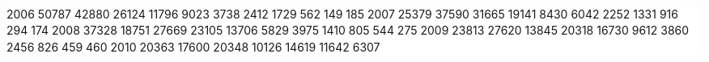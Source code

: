    <td style="text-align:left;"> 2006 </td>
   <td style="text-align:right;"> 50787 </td>
   <td style="text-align:right;"> 42880 </td>
   <td style="text-align:right;"> 26124 </td>
   <td style="text-align:right;"> 11796 </td>
   <td style="text-align:right;"> 9023 </td>
   <td style="text-align:right;"> 3738 </td>
   <td style="text-align:right;"> 2412 </td>
   <td style="text-align:right;"> 1729 </td>
   <td style="text-align:right;"> 562 </td>
   <td style="text-align:right;"> 149 </td>
   <td style="text-align:right;"> 185 </td>
  </tr>
  <tr>
   <td style="text-align:left;"> 2007 </td>
   <td style="text-align:right;"> 25379 </td>
   <td style="text-align:right;"> 37590 </td>
   <td style="text-align:right;"> 31665 </td>
   <td style="text-align:right;"> 19141 </td>
   <td style="text-align:right;"> 8430 </td>
   <td style="text-align:right;"> 6042 </td>
   <td style="text-align:right;"> 2252 </td>
   <td style="text-align:right;"> 1331 </td>
   <td style="text-align:right;"> 916 </td>
   <td style="text-align:right;"> 294 </td>
   <td style="text-align:right;"> 174 </td>
  </tr>
  <tr>
   <td style="text-align:left;"> 2008 </td>
   <td style="text-align:right;"> 37328 </td>
   <td style="text-align:right;"> 18751 </td>
   <td style="text-align:right;"> 27669 </td>
   <td style="text-align:right;"> 23105 </td>
   <td style="text-align:right;"> 13706 </td>
   <td style="text-align:right;"> 5829 </td>
   <td style="text-align:right;"> 3975 </td>
   <td style="text-align:right;"> 1410 </td>
   <td style="text-align:right;"> 805 </td>
   <td style="text-align:right;"> 544 </td>
   <td style="text-align:right;"> 275 </td>
  </tr>
  <tr>
   <td style="text-align:left;"> 2009 </td>
   <td style="text-align:right;"> 23813 </td>
   <td style="text-align:right;"> 27620 </td>
   <td style="text-align:right;"> 13845 </td>
   <td style="text-align:right;"> 20318 </td>
   <td style="text-align:right;"> 16730 </td>
   <td style="text-align:right;"> 9612 </td>
   <td style="text-align:right;"> 3860 </td>
   <td style="text-align:right;"> 2456 </td>
   <td style="text-align:right;"> 826 </td>
   <td style="text-align:right;"> 459 </td>
   <td style="text-align:right;"> 460 </td>
  </tr>
  <tr>
   <td style="text-align:left;"> 2010 </td>
   <td style="text-align:right;"> 20363 </td>
   <td style="text-align:right;"> 17600 </td>
   <td style="text-align:right;"> 20348 </td>
   <td style="text-align:right;"> 10126 </td>
   <td style="text-align:right;"> 14619 </td>
   <td style="text-align:right;"> 11642 </td>
   <td style="text-align:right;"> 6307 </td>